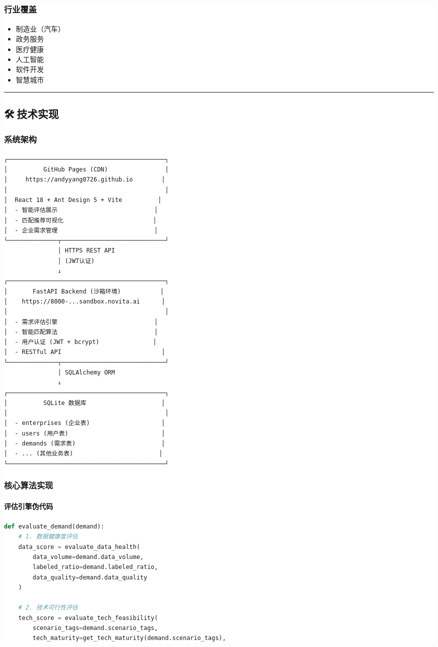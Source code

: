 ### 行业覆盖
- 制造业（汽车）
- 政务服务
- 医疗健康
- 人工智能
- 软件开发
- 智慧城市

---

## 🛠️ 技术实现

### 系统架构
```
┌────────────────────────────────────────────┐
│          GitHub Pages (CDN)                │
│     https://andyyang0726.github.io        │
│                                            │
│  React 18 + Ant Design 5 + Vite          │
│  - 智能评估展示                           │
│  - 匹配推荐可视化                         │
│  - 企业需求管理                           │
└──────────────┬─────────────────────────────┘
               │ HTTPS REST API
               │ (JWT认证)
               ↓
┌────────────────────────────────────────────┐
│       FastAPI Backend (沙箱环境)           │
│    https://8000-...sandbox.novita.ai      │
│                                            │
│  - 需求评估引擎                           │
│  - 智能匹配算法                           │
│  - 用户认证 (JWT + bcrypt)               │
│  - RESTful API                            │
└──────────────┬─────────────────────────────┘
               │ SQLAlchemy ORM
               ↓
┌────────────────────────────────────────────┐
│          SQLite 数据库                     │
│                                            │
│  - enterprises (企业表)                    │
│  - users (用户表)                          │
│  - demands (需求表)                        │
│  - ... (其他业务表)                        │
└────────────────────────────────────────────┘
```

### 核心算法实现

#### 评估引擎伪代码
```python
def evaluate_demand(demand):
    # 1. 数据健康度评估
    data_score = evaluate_data_health(
        data_volume=demand.data_volume,
        labeled_ratio=demand.labeled_ratio,
        data_quality=demand.data_quality
    )
    
    # 2. 技术可行性评估
    tech_score = evaluate_tech_feasibility(
        scenario_tags=demand.scenario_tags,
        tech_maturity=get_tech_maturity(demand.scenario_tags),
```